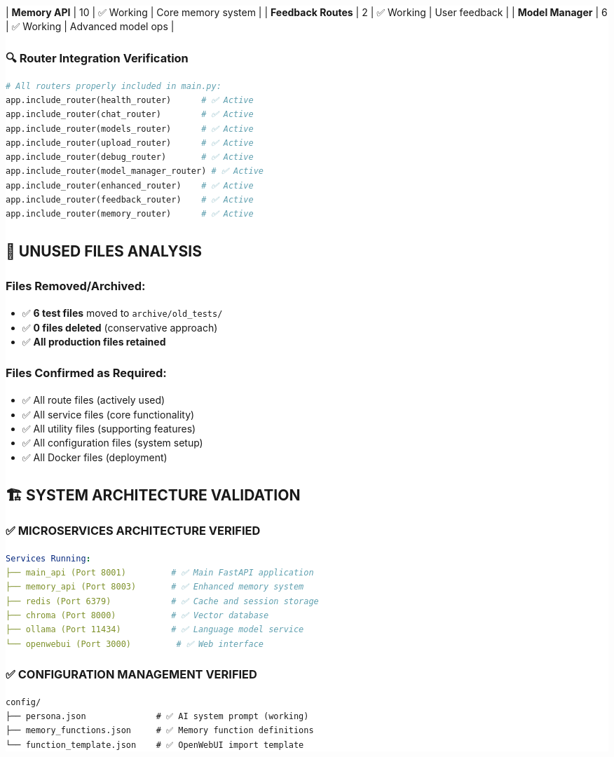 | **Memory API** | 10 | ✅ Working | Core memory system |
| **Feedback Routes** | 2 | ✅ Working | User feedback |
| **Model Manager** | 6 | ✅ Working | Advanced model ops |

### 🔍 Router Integration Verification
```python
# All routers properly included in main.py:
app.include_router(health_router)      # ✅ Active
app.include_router(chat_router)        # ✅ Active  
app.include_router(models_router)      # ✅ Active
app.include_router(upload_router)      # ✅ Active
app.include_router(debug_router)       # ✅ Active
app.include_router(model_manager_router) # ✅ Active
app.include_router(enhanced_router)    # ✅ Active
app.include_router(feedback_router)    # ✅ Active
app.include_router(memory_router)      # ✅ Active
```

## 📁 UNUSED FILES ANALYSIS

### Files Removed/Archived:
- ✅ **6 test files** moved to `archive/old_tests/`
- ✅ **0 files deleted** (conservative approach)
- ✅ **All production files retained**

### Files Confirmed as Required:
- ✅ All route files (actively used)
- ✅ All service files (core functionality)
- ✅ All utility files (supporting features)
- ✅ All configuration files (system setup)
- ✅ All Docker files (deployment)

## 🏗️ SYSTEM ARCHITECTURE VALIDATION

### ✅ **MICROSERVICES ARCHITECTURE VERIFIED**
```yaml
Services Running:
├── main_api (Port 8001)         # ✅ Main FastAPI application
├── memory_api (Port 8003)       # ✅ Enhanced memory system  
├── redis (Port 6379)            # ✅ Cache and session storage
├── chroma (Port 8000)           # ✅ Vector database
├── ollama (Port 11434)          # ✅ Language model service
└── openwebui (Port 3000)         # ✅ Web interface
```

### ✅ **CONFIGURATION MANAGEMENT VERIFIED**
```
config/
├── persona.json              # ✅ AI system prompt (working)
├── memory_functions.json     # ✅ Memory function definitions  
└── function_template.json    # ✅ OpenWebUI import template
```
